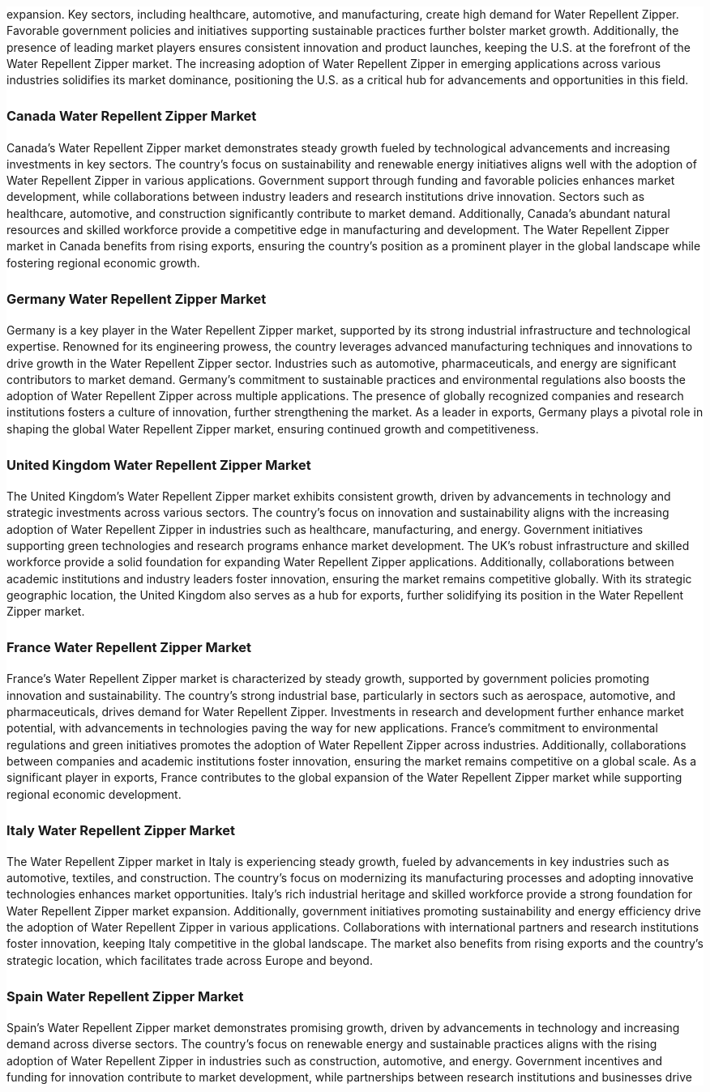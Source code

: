 expansion. Key sectors, including healthcare, automotive, and manufacturing, create high demand for Water Repellent Zipper. Favorable government policies and initiatives supporting sustainable practices further bolster market growth. Additionally, the presence of leading market players ensures consistent innovation and product launches, keeping the U.S. at the forefront of the Water Repellent Zipper market. The increasing adoption of Water Repellent Zipper in emerging applications across various industries solidifies its market dominance, positioning the U.S. as a critical hub for advancements and opportunities in this field.</p><h3>Canada Water Repellent Zipper Market</h3><p>Canada&rsquo;s Water Repellent Zipper market demonstrates steady growth fueled by technological advancements and increasing investments in key sectors. The country&rsquo;s focus on sustainability and renewable energy initiatives aligns well with the adoption of Water Repellent Zipper in various applications. Government support through funding and favorable policies enhances market development, while collaborations between industry leaders and research institutions drive innovation. Sectors such as healthcare, automotive, and construction significantly contribute to market demand. Additionally, Canada&rsquo;s abundant natural resources and skilled workforce provide a competitive edge in manufacturing and development. The Water Repellent Zipper market in Canada benefits from rising exports, ensuring the country&rsquo;s position as a prominent player in the global landscape while fostering regional economic growth.</p><h3>Germany Water Repellent Zipper Market</h3><p>Germany is a key player in the Water Repellent Zipper market, supported by its strong industrial infrastructure and technological expertise. Renowned for its engineering prowess, the country leverages advanced manufacturing techniques and innovations to drive growth in the Water Repellent Zipper sector. Industries such as automotive, pharmaceuticals, and energy are significant contributors to market demand. Germany&rsquo;s commitment to sustainable practices and environmental regulations also boosts the adoption of Water Repellent Zipper across multiple applications. The presence of globally recognized companies and research institutions fosters a culture of innovation, further strengthening the market. As a leader in exports, Germany plays a pivotal role in shaping the global Water Repellent Zipper market, ensuring continued growth and competitiveness.</p><h3>United Kingdom Water Repellent Zipper Market</h3><p>The United Kingdom&rsquo;s Water Repellent Zipper market exhibits consistent growth, driven by advancements in technology and strategic investments across various sectors. The country&rsquo;s focus on innovation and sustainability aligns with the increasing adoption of Water Repellent Zipper in industries such as healthcare, manufacturing, and energy. Government initiatives supporting green technologies and research programs enhance market development. The UK&rsquo;s robust infrastructure and skilled workforce provide a solid foundation for expanding Water Repellent Zipper applications. Additionally, collaborations between academic institutions and industry leaders foster innovation, ensuring the market remains competitive globally. With its strategic geographic location, the United Kingdom also serves as a hub for exports, further solidifying its position in the Water Repellent Zipper market.</p><h3>France Water Repellent Zipper Market</h3><p>France&rsquo;s Water Repellent Zipper market is characterized by steady growth, supported by government policies promoting innovation and sustainability. The country&rsquo;s strong industrial base, particularly in sectors such as aerospace, automotive, and pharmaceuticals, drives demand for Water Repellent Zipper. Investments in research and development further enhance market potential, with advancements in technologies paving the way for new applications. France&rsquo;s commitment to environmental regulations and green initiatives promotes the adoption of Water Repellent Zipper across industries. Additionally, collaborations between companies and academic institutions foster innovation, ensuring the market remains competitive on a global scale. As a significant player in exports, France contributes to the global expansion of the Water Repellent Zipper market while supporting regional economic development.</p><h3>Italy Water Repellent Zipper Market</h3><p>The Water Repellent Zipper market in Italy is experiencing steady growth, fueled by advancements in key industries such as automotive, textiles, and construction. The country&rsquo;s focus on modernizing its manufacturing processes and adopting innovative technologies enhances market opportunities. Italy&rsquo;s rich industrial heritage and skilled workforce provide a strong foundation for Water Repellent Zipper market expansion. Additionally, government initiatives promoting sustainability and energy efficiency drive the adoption of Water Repellent Zipper in various applications. Collaborations with international partners and research institutions foster innovation, keeping Italy competitive in the global landscape. The market also benefits from rising exports and the country&rsquo;s strategic location, which facilitates trade across Europe and beyond.</p><h3>Spain Water Repellent Zipper Market</h3><p>Spain&rsquo;s Water Repellent Zipper market demonstrates promising growth, driven by advancements in technology and increasing demand across diverse sectors. The country&rsquo;s focus on renewable energy and sustainable practices aligns with the rising adoption of Water Repellent Zipper in industries such as construction, automotive, and energy. Government incentives and funding for innovation contribute to market development, while partnerships between research institutions and businesses drive
